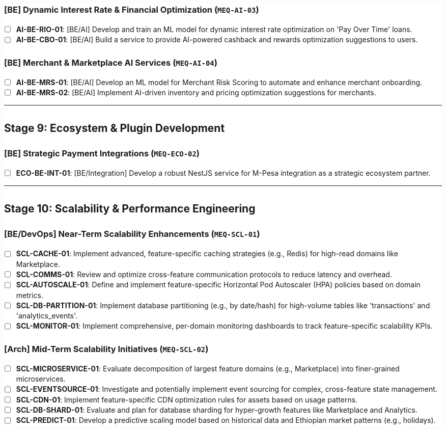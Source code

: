 ### [BE] Dynamic Interest Rate & Financial Optimization (`MEQ-AI-03`)

- [ ] **AI-BE-RIO-01**: [BE/AI] Develop and train an ML model for dynamic interest rate optimization
      on 'Pay Over Time' loans.
- [ ] **AI-BE-CBO-01**: [BE/AI] Build a service to provide AI-powered cashback and rewards
      optimization suggestions to users.

### [BE] Merchant & Marketplace AI Services (`MEQ-AI-04`)

- [ ] **AI-BE-MRS-01**: [BE/AI] Develop an ML model for Merchant Risk Scoring to automate and
      enhance merchant onboarding.
- [ ] **AI-BE-MRS-02**: [BE/AI] Implement AI-driven inventory and pricing optimization suggestions
      for merchants.

---

## Stage 9: Ecosystem & Plugin Development

### [BE] Strategic Payment Integrations (`MEQ-ECO-02`)

- [ ] **ECO-BE-INT-01**: [BE/Integration] Develop a robust NestJS service for M-Pesa integration as
      a strategic ecosystem partner.

---

## Stage 10: Scalability & Performance Engineering

### [BE/DevOps] Near-Term Scalability Enhancements (`MEQ-SCL-01`)

- [ ] **SCL-CACHE-01**: Implement advanced, feature-specific caching strategies (e.g., Redis) for
      high-read domains like Marketplace.
- [ ] **SCL-COMMS-01**: Review and optimize cross-feature communication protocols to reduce latency
      and overhead.
- [ ] **SCL-AUTOSCALE-01**: Define and implement feature-specific Horizontal Pod Autoscaler (HPA)
      policies based on domain metrics.
- [ ] **SCL-DB-PARTITION-01**: Implement database partitioning (e.g., by date/hash) for high-volume
      tables like 'transactions' and 'analytics_events'.
- [ ] **SCL-MONITOR-01**: Implement comprehensive, per-domain monitoring dashboards to track
      feature-specific scalability KPIs.

### [Arch] Mid-Term Scalability Initiatives (`MEQ-SCL-02`)

- [ ] **SCL-MICROSERVICE-01**: Evaluate decomposition of largest feature domains (e.g., Marketplace)
      into finer-grained microservices.
- [ ] **SCL-EVENTSOURCE-01**: Investigate and potentially implement event sourcing for complex,
      cross-feature state management.
- [ ] **SCL-CDN-01**: Implement feature-specific CDN optimization rules for assets based on usage
      patterns.
- [ ] **SCL-DB-SHARD-01**: Evaluate and plan for database sharding for hyper-growth features like
      Marketplace and Analytics.
- [ ] **SCL-PREDICT-01**: Develop a predictive scaling model based on historical data and Ethiopian
      market patterns (e.g., holidays).
